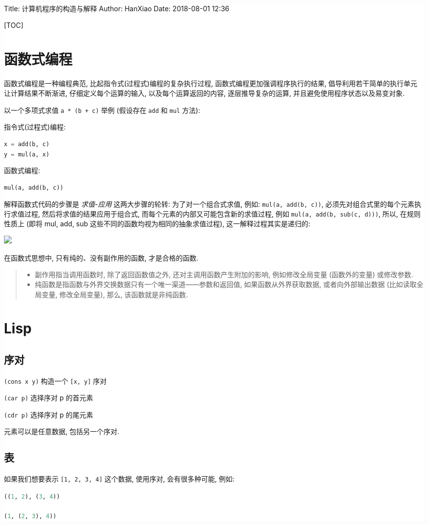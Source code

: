 Title: 计算机程序的构造与解释
Author: HanXiao
Date: 2018-08-01 12:36

[TOC]

# 函数式编程

函数式编程是一种编程典范, 比起指令式(过程式)编程的复杂执行过程, 函数式编程更加强调程序执行的结果, 倡导利用若干简单的执行单元让计算结果不断渐进, 仔细定义每个运算的输入, 以及每个运算返回的内容, 逐层推导复杂的运算, 并且避免使用程序状态以及易变对象.

以一个多项式求值 `a * (b + c)` 举例 (假设存在 `add` 和 `mul` 方法):

指令式(过程式)编程:

```py
x = add(b, c)
y = mul(a, x)
```

函数式编程:

```py
mul(a, add(b, c))
```

解释函数式代码的步骤是 *求值-应用* 这两大步骤的轮转: 为了对一个组合式求值, 例如: `mul(a, add(b, c))`, 必须先对组合式里的每个元素执行求值过程, 然后将求值的结果应用于组合式, 而每个元素的内部又可能包含新的求值过程, 例如 `mul(a, add(b, sub(c, d)))`, 所以, 在规则性质上 (即将 mul, add, sub 这些不同的函数均视为相同的抽象求值过程), 这一解释过程其实是递归的:

![](http://i67.tinypic.com/98woxu.jpg)

在函数式思想中, 只有纯的、没有副作用的函数, 才是合格的函数.

> - 副作用指当调用函数时, 除了返回函数值之外, 还对主调用函数产生附加的影响, 例如修改全局变量 (函数外的变量) 或修改参数.
> - 纯函数是指函数与外界交换数据只有一个唯一渠道——参数和返回值, 如果函数从外界获取数据, 或者向外部输出数据 (比如读取全局变量, 修改全局变量), 那么, 该函数就是非纯函数.

# Lisp

## 序对

`(cons x y)` 构造一个 `[x, y]` 序对

`(car p)` 选择序对 p 的首元素

`(cdr p)` 选择序对 p 的尾元素

元素可以是任意数据, 包括另一个序对.

## 表

如果我们想要表示 `[1, 2, 3, 4]` 这个数据, 使用序对, 会有很多种可能, 例如:

```scheme
((1, 2), (3, 4))

(1, (2, 3), 4))
```
